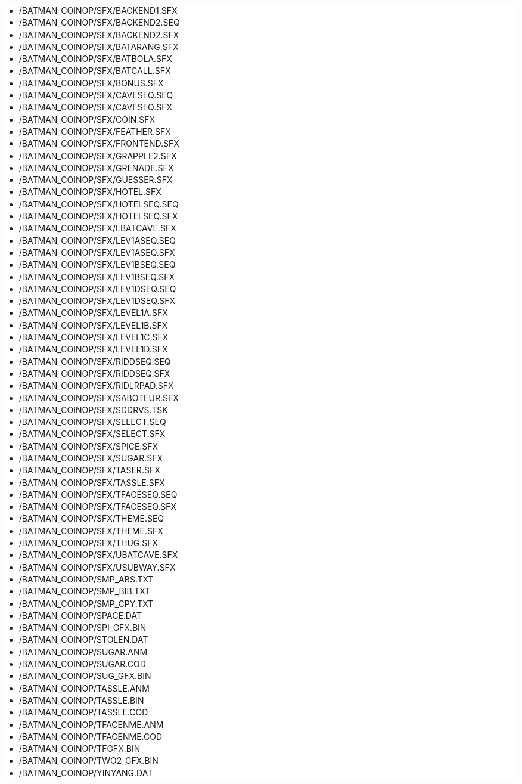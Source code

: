 * /BATMAN_COINOP/SFX/BACKEND1.SFX
* /BATMAN_COINOP/SFX/BACKEND2.SEQ
* /BATMAN_COINOP/SFX/BACKEND2.SFX
* /BATMAN_COINOP/SFX/BATARANG.SFX
* /BATMAN_COINOP/SFX/BATBOLA.SFX
* /BATMAN_COINOP/SFX/BATCALL.SFX
* /BATMAN_COINOP/SFX/BONUS.SFX
* /BATMAN_COINOP/SFX/CAVESEQ.SEQ
* /BATMAN_COINOP/SFX/CAVESEQ.SFX
* /BATMAN_COINOP/SFX/COIN.SFX
* /BATMAN_COINOP/SFX/FEATHER.SFX
* /BATMAN_COINOP/SFX/FRONTEND.SFX
* /BATMAN_COINOP/SFX/GRAPPLE2.SFX
* /BATMAN_COINOP/SFX/GRENADE.SFX
* /BATMAN_COINOP/SFX/GUESSER.SFX
* /BATMAN_COINOP/SFX/HOTEL.SFX
* /BATMAN_COINOP/SFX/HOTELSEQ.SEQ
* /BATMAN_COINOP/SFX/HOTELSEQ.SFX
* /BATMAN_COINOP/SFX/LBATCAVE.SFX
* /BATMAN_COINOP/SFX/LEV1ASEQ.SEQ
* /BATMAN_COINOP/SFX/LEV1ASEQ.SFX
* /BATMAN_COINOP/SFX/LEV1BSEQ.SEQ
* /BATMAN_COINOP/SFX/LEV1BSEQ.SFX
* /BATMAN_COINOP/SFX/LEV1DSEQ.SEQ
* /BATMAN_COINOP/SFX/LEV1DSEQ.SFX
* /BATMAN_COINOP/SFX/LEVEL1A.SFX
* /BATMAN_COINOP/SFX/LEVEL1B.SFX
* /BATMAN_COINOP/SFX/LEVEL1C.SFX
* /BATMAN_COINOP/SFX/LEVEL1D.SFX
* /BATMAN_COINOP/SFX/RIDDSEQ.SEQ
* /BATMAN_COINOP/SFX/RIDDSEQ.SFX
* /BATMAN_COINOP/SFX/RIDLRPAD.SFX
* /BATMAN_COINOP/SFX/SABOTEUR.SFX
* /BATMAN_COINOP/SFX/SDDRVS.TSK
* /BATMAN_COINOP/SFX/SELECT.SEQ
* /BATMAN_COINOP/SFX/SELECT.SFX
* /BATMAN_COINOP/SFX/SPICE.SFX
* /BATMAN_COINOP/SFX/SUGAR.SFX
* /BATMAN_COINOP/SFX/TASER.SFX
* /BATMAN_COINOP/SFX/TASSLE.SFX
* /BATMAN_COINOP/SFX/TFACESEQ.SEQ
* /BATMAN_COINOP/SFX/TFACESEQ.SFX
* /BATMAN_COINOP/SFX/THEME.SEQ
* /BATMAN_COINOP/SFX/THEME.SFX
* /BATMAN_COINOP/SFX/THUG.SFX
* /BATMAN_COINOP/SFX/UBATCAVE.SFX
* /BATMAN_COINOP/SFX/USUBWAY.SFX
* /BATMAN_COINOP/SMP_ABS.TXT
* /BATMAN_COINOP/SMP_BIB.TXT
* /BATMAN_COINOP/SMP_CPY.TXT
* /BATMAN_COINOP/SPACE.DAT
* /BATMAN_COINOP/SPI_GFX.BIN
* /BATMAN_COINOP/STOLEN.DAT
* /BATMAN_COINOP/SUGAR.ANM
* /BATMAN_COINOP/SUGAR.COD
* /BATMAN_COINOP/SUG_GFX.BIN
* /BATMAN_COINOP/TASSLE.ANM
* /BATMAN_COINOP/TASSLE.BIN
* /BATMAN_COINOP/TASSLE.COD
* /BATMAN_COINOP/TFACENME.ANM
* /BATMAN_COINOP/TFACENME.COD
* /BATMAN_COINOP/TFGFX.BIN
* /BATMAN_COINOP/TWO2_GFX.BIN
* /BATMAN_COINOP/YINYANG.DAT